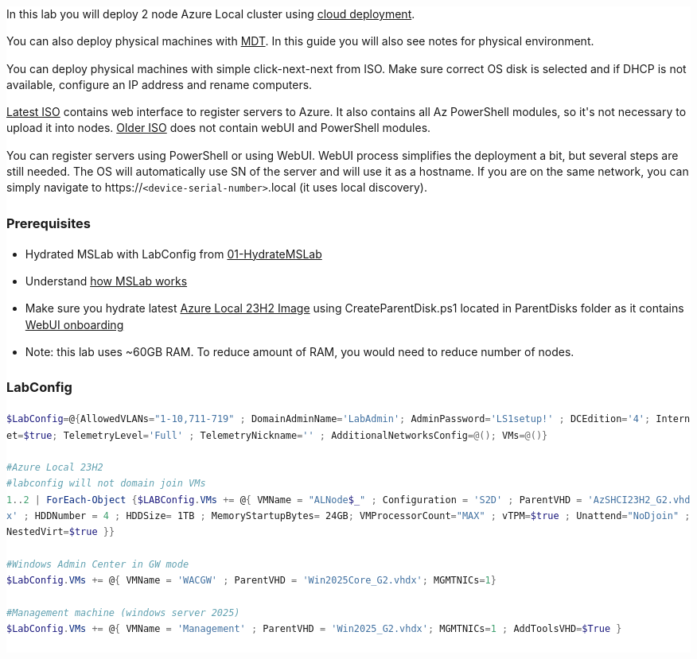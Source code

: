 In this lab you will deploy 2 node Azure Local cluster using [cloud deployment](https://learn.microsoft.com/en-us/azure-stack/hci/whats-new#cloud-based-deployment).

You can also deploy physical machines with [MDT](../../admin-guides/03-DeployPhysicalServersWithMSLab/readme.md). In this guide you will also see notes for physical environment.

You can deploy physical machines with simple click-next-next from ISO. Make sure correct OS disk is selected and if DHCP is not available, configure an IP address and rename computers.

[Latest ISO](https://aka.ms/HCIReleaseImage) contains web interface to register servers to Azure. It also contains all Az PowerShell modules, so it's not necessary to upload it into nodes.
[Older ISO](https://software-static.download.prss.microsoft.com/dbazure/888969d5-f34g-4e03-ac9d-1f9786c66749/25398.469.231004-1141.zn_release_svc_refresh_SERVERAZURESTACKHCICOR_OEMRET_x64FRE_en-us.iso) does not contain webUI and PowerShell modules.

You can register servers using PowerShell or using WebUI. WebUI process simplifies the deployment a bit, but several steps are still needed. The OS will automatically use SN of the server and will use it as a hostname. If you are on the same network, you can simply navigate to https://`<device-serial-number>`.local (it uses local discovery).

### Prerequisites

* Hydrated MSLab with LabConfig from [01-HydrateMSLab](../../admin-guides/01-HydrateMSLab/readme.md)

* Understand [how MSLab works](../../admin-guides/02-WorkingWithMSLab/readme.md)

* Make sure you hydrate latest [Azure Local 23H2 Image](https://aka.ms/HCIReleaseImage) using CreateParentDisk.ps1 located in ParentDisks folder as it contains [WebUI onboarding](https://learn.microsoft.com/en-us/azure-stack/hci/deploy/deployment-arc-register-local-ui)

* Note: this lab uses ~60GB RAM. To reduce amount of RAM, you would need to reduce number of nodes.

### LabConfig

```PowerShell
$LabConfig=@{AllowedVLANs="1-10,711-719" ; DomainAdminName='LabAdmin'; AdminPassword='LS1setup!' ; DCEdition='4'; Internet=$true; TelemetryLevel='Full' ; TelemetryNickname='' ; AdditionalNetworksConfig=@(); VMs=@()}

#Azure Local 23H2
#labconfig will not domain join VMs
1..2 | ForEach-Object {$LABConfig.VMs += @{ VMName = "ALNode$_" ; Configuration = 'S2D' ; ParentVHD = 'AzSHCI23H2_G2.vhdx' ; HDDNumber = 4 ; HDDSize= 1TB ; MemoryStartupBytes= 24GB; VMProcessorCount="MAX" ; vTPM=$true ; Unattend="NoDjoin" ; NestedVirt=$true }}

#Windows Admin Center in GW mode
$LabConfig.VMs += @{ VMName = 'WACGW' ; ParentVHD = 'Win2025Core_G2.vhdx'; MGMTNICs=1}

#Management machine (windows server 2025)
$LabConfig.VMs += @{ VMName = 'Management' ; ParentVHD = 'Win2025_G2.vhdx'; MGMTNICs=1 ; AddToolsVHD=$True }
 
```
